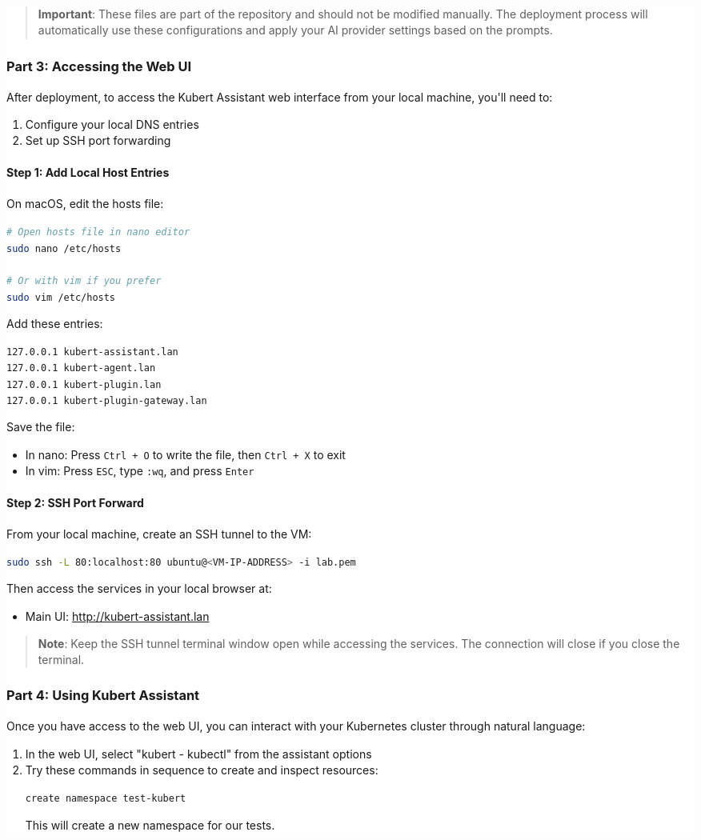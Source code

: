> **Important**: These files are part of the repository and should not be modified manually. The deployment process will automatically use these configurations and apply your AI provider settings based on the prompts.

### Part 3: Accessing the Web UI

After deployment, to access the Kubert Assistant web interface from your local machine, you'll need to:
1. Configure your local DNS entries
2. Set up SSH port forwarding

#### Step 1: Add Local Host Entries
On macOS, edit the hosts file:
```bash
# Open hosts file in nano editor
sudo nano /etc/hosts

# Or with vim if you prefer
sudo vim /etc/hosts
```

Add these entries:
```
127.0.0.1 kubert-assistant.lan
127.0.0.1 kubert-agent.lan
127.0.0.1 kubert-plugin.lan
127.0.0.1 kubert-plugin-gateway.lan
```

Save the file:
- In nano: Press `Ctrl + O` to write the file, then `Ctrl + X` to exit
- In vim: Press `ESC`, type `:wq`, and press `Enter`

#### Step 2: SSH Port Forward
From your local machine, create an SSH tunnel to the VM:
```bash
sudo ssh -L 80:localhost:80 ubuntu@<VM-IP-ADDRESS> -i lab.pem
```

Then access the services in your local browser at:
- Main UI: http://kubert-assistant.lan

> **Note**: Keep the SSH tunnel terminal window open while accessing the services. The connection will close if you close the terminal.

### Part 4: Using Kubert Assistant

Once you have access to the web UI, you can interact with your Kubernetes cluster through natural language:

1. In the web UI, select "kubert - kubectl" from the assistant options
2. Try these commands in sequence to create and inspect resources:
   ```
   create namespace test-kubert
   ```
   This will create a new namespace for our tests.
